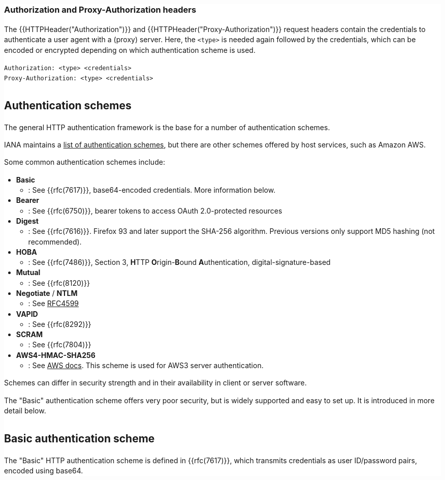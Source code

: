 ### Authorization and Proxy-Authorization headers

The {{HTTPHeader("Authorization")}} and {{HTTPHeader("Proxy-Authorization")}} request headers contain the credentials to authenticate a user agent with a (proxy) server. Here, the `<type>` is needed again followed by the credentials, which can be encoded or encrypted depending on which authentication scheme is used.

```http
Authorization: <type> <credentials>
Proxy-Authorization: <type> <credentials>
```

## Authentication schemes

The general HTTP authentication framework is the base for a number of authentication schemes.

IANA maintains a [list of authentication schemes](https://www.iana.org/assignments/http-authschemes/http-authschemes.xhtml), but there are other schemes offered by host services, such as Amazon AWS.

Some common authentication schemes include:

- **Basic**
  - : See {{rfc(7617)}}, base64-encoded credentials. More information below.
- **Bearer**
  - : See {{rfc(6750)}}, bearer tokens to access OAuth 2.0-protected resources
- **Digest**
  - : See {{rfc(7616)}}. Firefox 93 and later support the SHA-256 algorithm. Previous versions only support MD5 hashing (not recommended).
- **HOBA**
  - : See {{rfc(7486)}}, Section 3, **H**TTP **O**rigin-**B**ound **A**uthentication, digital-signature-based
- **Mutual**
  - : See {{rfc(8120)}}
- **Negotiate** / **NTLM**
  - : See [RFC4599](https://www.ietf.org/rfc/rfc4559.txt)
- **VAPID**
  - : See {{rfc(8292)}}
- **SCRAM**
  - : See {{rfc(7804)}}
- **AWS4-HMAC-SHA256**
  - : See [AWS docs](https://docs.aws.amazon.com/AmazonS3/latest/API/sigv4-auth-using-authorization-header.html). This scheme is used for AWS3 server authentication.

Schemes can differ in security strength and in their availability in client or server software.

The "Basic" authentication scheme offers very poor security, but is widely supported and easy to set up.
It is introduced in more detail below.

## Basic authentication scheme

The "Basic" HTTP authentication scheme is defined in {{rfc(7617)}}, which transmits credentials as user ID/password pairs, encoded using base64.
